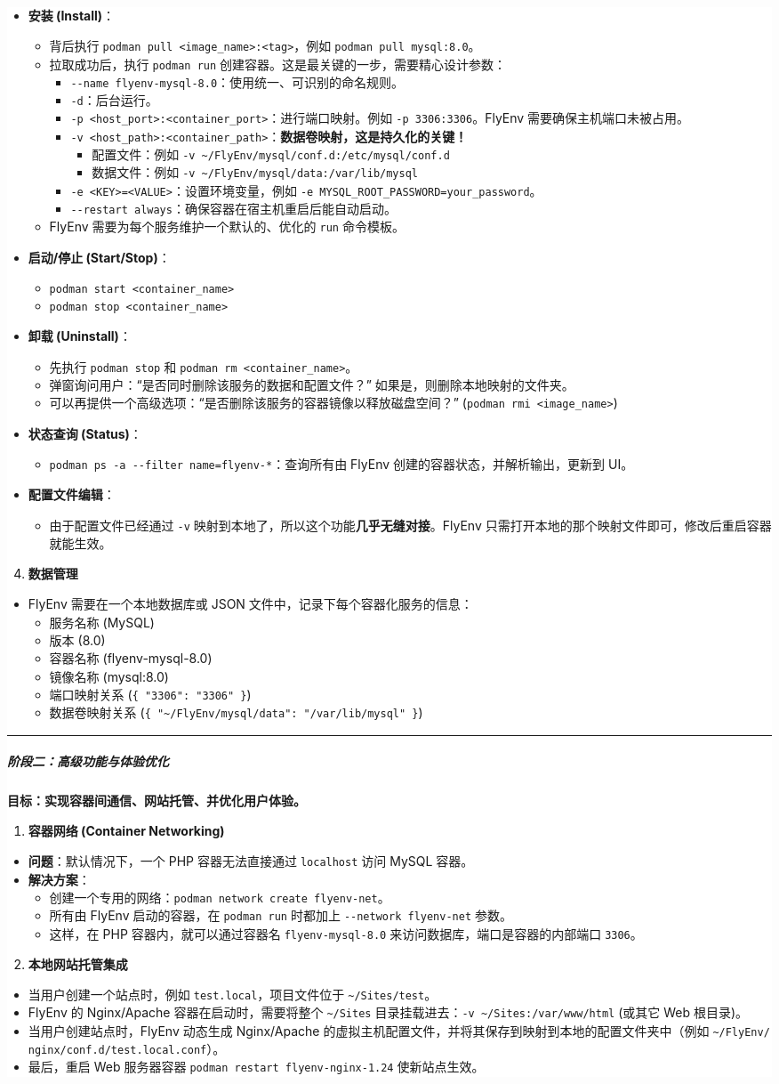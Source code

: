  * **安装 (Install)**：
    * 背后执行 `podman pull <image_name>:<tag>`，例如 `podman pull mysql:8.0`。
    * 拉取成功后，执行 `podman run` 创建容器。这是最关键的一步，需要精心设计参数：
      * `--name flyenv-mysql-8.0`：使用统一、可识别的命名规则。
      * `-d`：后台运行。
      * `-p <host_port>:<container_port>`：进行端口映射。例如 `-p 3306:3306`。FlyEnv 需要确保主机端口未被占用。
      * `-v <host_path>:<container_path>`：**数据卷映射，这是持久化的关键！**
        * 配置文件：例如 `-v ~/FlyEnv/mysql/conf.d:/etc/mysql/conf.d`
        * 数据文件：例如 `-v ~/FlyEnv/mysql/data:/var/lib/mysql`
      * `-e <KEY>=<VALUE>`：设置环境变量，例如 `-e MYSQL_ROOT_PASSWORD=your_password`。
      * `--restart always`：确保容器在宿主机重启后能自动启动。
    * FlyEnv 需要为每个服务维护一个默认的、优化的 `run` 命令模板。

  * **启动/停止 (Start/Stop)**：
    * `podman start <container_name>`
    * `podman stop <container_name>`

  * **卸载 (Uninstall)**：
    * 先执行 `podman stop` 和 `podman rm <container_name>`。
    * 弹窗询问用户：“是否同时删除该服务的数据和配置文件？” 如果是，则删除本地映射的文件夹。
    * 可以再提供一个高级选项：“是否删除该服务的容器镜像以释放磁盘空间？” (`podman rmi <image_name>`)

  * **状态查询 (Status)**：
    * `podman ps -a --filter name=flyenv-*`：查询所有由 FlyEnv 创建的容器状态，并解析输出，更新到 UI。

  * **配置文件编辑**：
    * 由于配置文件已经通过 `-v` 映射到本地了，所以这个功能**几乎无缝对接**。FlyEnv 只需打开本地的那个映射文件即可，修改后重启容器就能生效。

4.  **数据管理**
  * FlyEnv 需要在一个本地数据库或 JSON 文件中，记录下每个容器化服务的信息：
    * 服务名称 (MySQL)
    * 版本 (8.0)
    * 容器名称 (flyenv-mysql-8.0)
    * 镜像名称 (mysql:8.0)
    * 端口映射关系 (`{ "3306": "3306" }`)
    * 数据卷映射关系 (`{ "~/FlyEnv/mysql/data": "/var/lib/mysql" }`)

---

##### **阶段二：高级功能与体验优化**

**目标：实现容器间通信、网站托管、并优化用户体验。**

1.  **容器网络 (Container Networking)**
  * **问题**：默认情况下，一个 PHP 容器无法直接通过 `localhost` 访问 MySQL 容器。
  * **解决方案**：
    * 创建一个专用的网络：`podman network create flyenv-net`。
    * 所有由 FlyEnv 启动的容器，在 `podman run` 时都加上 `--network flyenv-net` 参数。
    * 这样，在 PHP 容器内，就可以通过容器名 `flyenv-mysql-8.0` 来访问数据库，端口是容器的内部端口 `3306`。

2.  **本地网站托管集成**
  * 当用户创建一个站点时，例如 `test.local`，项目文件位于 `~/Sites/test`。
  * FlyEnv 的 Nginx/Apache 容器在启动时，需要将整个 `~/Sites` 目录挂载进去：`-v ~/Sites:/var/www/html` (或其它 Web 根目录)。
  * 当用户创建站点时，FlyEnv 动态生成 Nginx/Apache 的虚拟主机配置文件，并将其保存到映射到本地的配置文件夹中（例如 `~/FlyEnv/nginx/conf.d/test.local.conf`）。
  * 最后，重启 Web 服务器容器 `podman restart flyenv-nginx-1.24` 使新站点生效。
